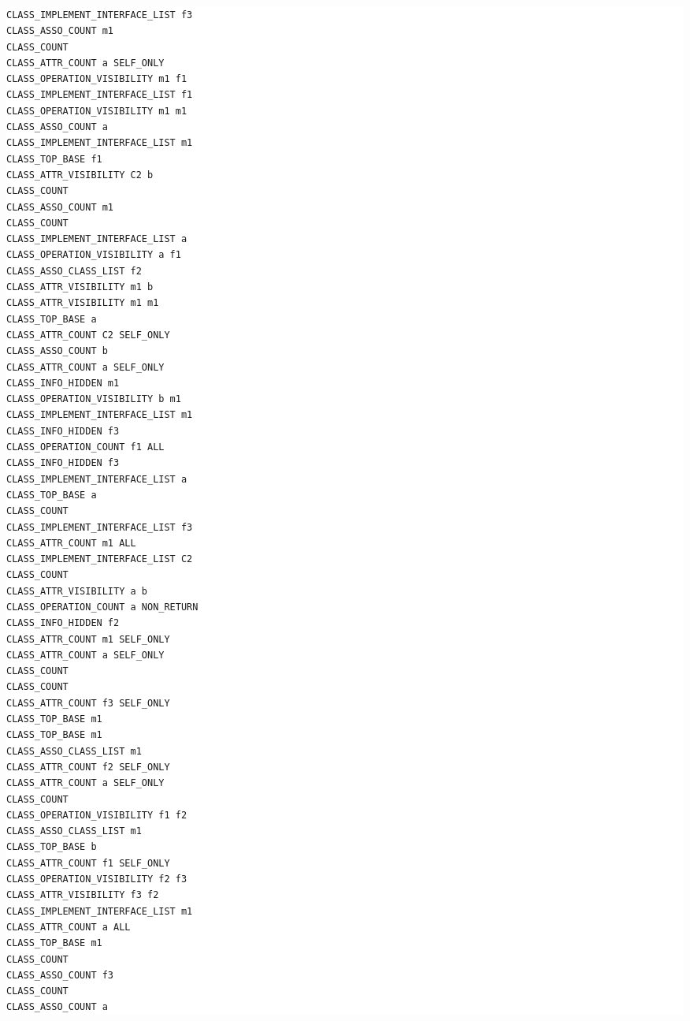 ```
CLASS_IMPLEMENT_INTERFACE_LIST f3
CLASS_ASSO_COUNT m1
CLASS_COUNT
CLASS_ATTR_COUNT a SELF_ONLY
CLASS_OPERATION_VISIBILITY m1 f1
CLASS_IMPLEMENT_INTERFACE_LIST f1
CLASS_OPERATION_VISIBILITY m1 m1
CLASS_ASSO_COUNT a
CLASS_IMPLEMENT_INTERFACE_LIST m1
CLASS_TOP_BASE f1
CLASS_ATTR_VISIBILITY C2 b
CLASS_COUNT
CLASS_ASSO_COUNT m1
CLASS_COUNT
CLASS_IMPLEMENT_INTERFACE_LIST a
CLASS_OPERATION_VISIBILITY a f1
CLASS_ASSO_CLASS_LIST f2
CLASS_ATTR_VISIBILITY m1 b
CLASS_ATTR_VISIBILITY m1 m1
CLASS_TOP_BASE a
CLASS_ATTR_COUNT C2 SELF_ONLY
CLASS_ASSO_COUNT b
CLASS_ATTR_COUNT a SELF_ONLY
CLASS_INFO_HIDDEN m1
CLASS_OPERATION_VISIBILITY b m1
CLASS_IMPLEMENT_INTERFACE_LIST m1
CLASS_INFO_HIDDEN f3
CLASS_OPERATION_COUNT f1 ALL
CLASS_INFO_HIDDEN f3
CLASS_IMPLEMENT_INTERFACE_LIST a
CLASS_TOP_BASE a
CLASS_COUNT
CLASS_IMPLEMENT_INTERFACE_LIST f3
CLASS_ATTR_COUNT m1 ALL
CLASS_IMPLEMENT_INTERFACE_LIST C2
CLASS_COUNT
CLASS_ATTR_VISIBILITY a b
CLASS_OPERATION_COUNT a NON_RETURN
CLASS_INFO_HIDDEN f2
CLASS_ATTR_COUNT m1 SELF_ONLY
CLASS_ATTR_COUNT a SELF_ONLY
CLASS_COUNT
CLASS_COUNT
CLASS_ATTR_COUNT f3 SELF_ONLY
CLASS_TOP_BASE m1
CLASS_TOP_BASE m1
CLASS_ASSO_CLASS_LIST m1
CLASS_ATTR_COUNT f2 SELF_ONLY
CLASS_ATTR_COUNT a SELF_ONLY
CLASS_COUNT
CLASS_OPERATION_VISIBILITY f1 f2
CLASS_ASSO_CLASS_LIST m1
CLASS_TOP_BASE b
CLASS_ATTR_COUNT f1 SELF_ONLY
CLASS_OPERATION_VISIBILITY f2 f3
CLASS_ATTR_VISIBILITY f3 f2
CLASS_IMPLEMENT_INTERFACE_LIST m1
CLASS_ATTR_COUNT a ALL
CLASS_TOP_BASE m1
CLASS_COUNT
CLASS_ASSO_COUNT f3
CLASS_COUNT
CLASS_ASSO_COUNT a
```